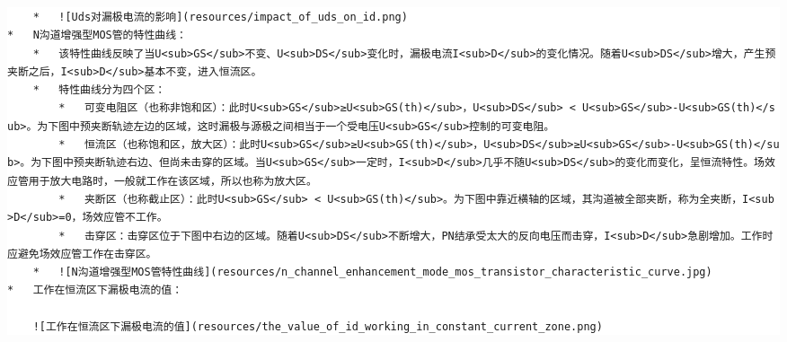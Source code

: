         *   ![Uds对漏极电流的影响](resources/impact_of_uds_on_id.png)
    *   N沟道增强型MOS管的特性曲线：
        *   该特性曲线反映了当U<sub>GS</sub>不变、U<sub>DS</sub>变化时，漏极电流I<sub>D</sub>的变化情况。随着U<sub>DS</sub>增大，产生预夹断之后，I<sub>D</sub>基本不变，进入恒流区。
        *   特性曲线分为四个区：
            *   可变电阻区（也称非饱和区）：此时U<sub>GS</sub>≥U<sub>GS(th)</sub>，U<sub>DS</sub> < U<sub>GS</sub>-U<sub>GS(th)</sub>。为下图中预夹断轨迹左边的区域，这时漏极与源极之间相当于一个受电压U<sub>GS</sub>控制的可变电阻。
            *   恒流区（也称饱和区，放大区）：此时U<sub>GS</sub>≥U<sub>GS(th)</sub>，U<sub>DS</sub>≥U<sub>GS</sub>-U<sub>GS(th)</sub>。为下图中预夹断轨迹右边、但尚未击穿的区域。当U<sub>GS</sub>一定时，I<sub>D</sub>几乎不随U<sub>DS</sub>的变化而变化，呈恒流特性。场效应管用于放大电路时，一般就工作在该区域，所以也称为放大区。
            *   夹断区（也称截止区）：此时U<sub>GS</sub> < U<sub>GS(th)</sub>。为下图中靠近横轴的区域，其沟道被全部夹断，称为全夹断，I<sub>D</sub>=0，场效应管不工作。
            *   击穿区：击穿区位于下图中右边的区域。随着U<sub>DS</sub>不断增大，PN结承受太大的反向电压而击穿，I<sub>D</sub>急剧增加。工作时应避免场效应管工作在击穿区。
        *   ![N沟道增强型MOS管特性曲线](resources/n_channel_enhancement_mode_mos_transistor_characteristic_curve.jpg)
    *   工作在恒流区下漏极电流的值：

        ![工作在恒流区下漏极电流的值](resources/the_value_of_id_working_in_constant_current_zone.png)
